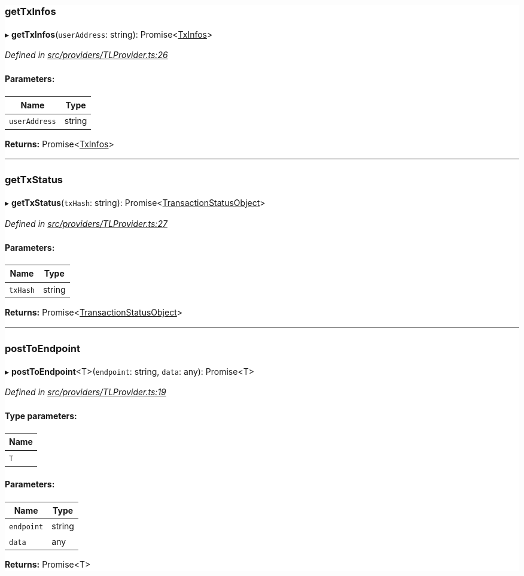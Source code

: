 ### getTxInfos

▸ **getTxInfos**(`userAddress`: string): Promise&#60;[TxInfos](_typings_.txinfos.md)>

*Defined in [src/providers/TLProvider.ts:26](https://github.com/trustlines-protocol/clientlib/blob/8b30ce1/src/providers/TLProvider.ts#L26)*

#### Parameters:

Name | Type |
------ | ------ |
`userAddress` | string |

**Returns:** Promise&#60;[TxInfos](_typings_.txinfos.md)>

___

### getTxStatus

▸ **getTxStatus**(`txHash`: string): Promise&#60;[TransactionStatusObject](_typings_.transactionstatusobject.md)>

*Defined in [src/providers/TLProvider.ts:27](https://github.com/trustlines-protocol/clientlib/blob/8b30ce1/src/providers/TLProvider.ts#L27)*

#### Parameters:

Name | Type |
------ | ------ |
`txHash` | string |

**Returns:** Promise&#60;[TransactionStatusObject](_typings_.transactionstatusobject.md)>

___

### postToEndpoint

▸ **postToEndpoint**&#60;T>(`endpoint`: string, `data`: any): Promise&#60;T>

*Defined in [src/providers/TLProvider.ts:19](https://github.com/trustlines-protocol/clientlib/blob/8b30ce1/src/providers/TLProvider.ts#L19)*

#### Type parameters:

Name |
------ |
`T` |

#### Parameters:

Name | Type |
------ | ------ |
`endpoint` | string |
`data` | any |

**Returns:** Promise&#60;T>
